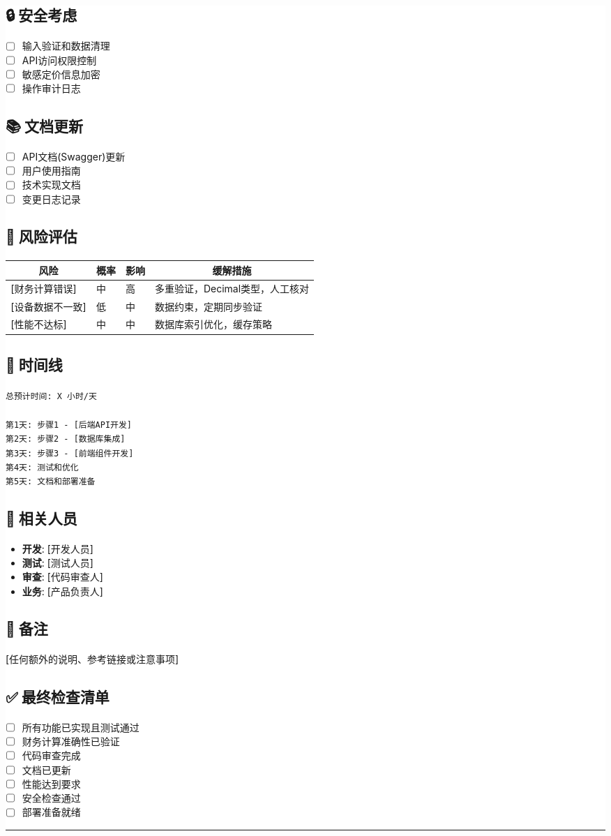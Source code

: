 ## 🔒 安全考虑
- [ ] 输入验证和数据清理
- [ ] API访问权限控制
- [ ] 敏感定价信息加密
- [ ] 操作审计日志

## 📚 文档更新
- [ ] API文档(Swagger)更新
- [ ] 用户使用指南
- [ ] 技术实现文档
- [ ] 变更日志记录

## 🚨 风险评估

| 风险 | 概率 | 影响 | 缓解措施 |
|------|------|------|----------|
| [财务计算错误] | 中 | 高 | 多重验证，Decimal类型，人工核对 |
| [设备数据不一致] | 低 | 中 | 数据约束，定期同步验证 |
| [性能不达标] | 中 | 中 | 数据库索引优化，缓存策略 |

## 📅 时间线
```
总预计时间: X 小时/天

第1天: 步骤1 - [后端API开发]
第2天: 步骤2 - [数据库集成]
第3天: 步骤3 - [前端组件开发]
第4天: 测试和优化
第5天: 文档和部署准备
```

## 🤝 相关人员
- **开发**: [开发人员]
- **测试**: [测试人员]
- **审查**: [代码审查人]
- **业务**: [产品负责人]

## 📝 备注
[任何额外的说明、参考链接或注意事项]

## ✅ 最终检查清单
- [ ] 所有功能已实现且测试通过
- [ ] 财务计算准确性已验证
- [ ] 代码审查完成
- [ ] 文档已更新
- [ ] 性能达到要求
- [ ] 安全检查通过
- [ ] 部署准备就绪

---
